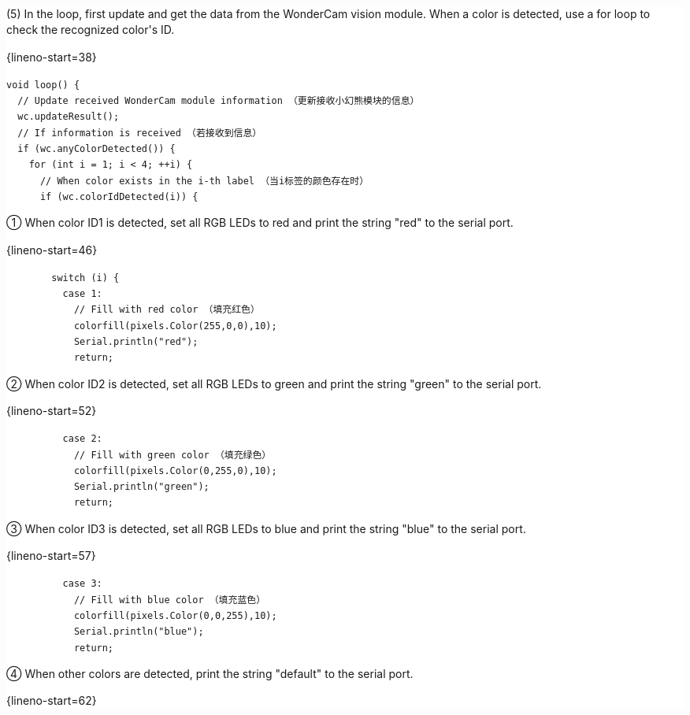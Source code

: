 (5) In the loop, first update and get the data from the WonderCam vision module. When a color is detected, use a for loop to check the recognized color's ID.

{lineno-start=38}

```
void loop() {
  // Update received WonderCam module information （更新接收小幻熊模块的信息）
  wc.updateResult();
  // If information is received （若接收到信息）
  if (wc.anyColorDetected()) {
    for (int i = 1; i < 4; ++i) {
      // When color exists in the i-th label （当i标签的颜色存在时）
      if (wc.colorIdDetected(i)) {
```

① When color ID1 is detected, set all RGB LEDs to red and print the string "red" to the serial port.

{lineno-start=46}

```
        switch (i) {
          case 1:
            // Fill with red color （填充红色）
            colorfill(pixels.Color(255,0,0),10);
            Serial.println("red");
            return;
```

② When color ID2 is detected, set all RGB LEDs to green and print the string "green" to the serial port.

{lineno-start=52}

```
          case 2:
            // Fill with green color （填充绿色）
            colorfill(pixels.Color(0,255,0),10);
            Serial.println("green");
            return;
```

③ When color ID3 is detected, set all RGB LEDs to blue and print the string "blue" to the serial port.

{lineno-start=57}

```
          case 3:
            // Fill with blue color （填充蓝色）
            colorfill(pixels.Color(0,0,255),10);
            Serial.println("blue");
            return;
```

④ When other colors are detected, print the string "default" to the serial port.

{lineno-start=62}
